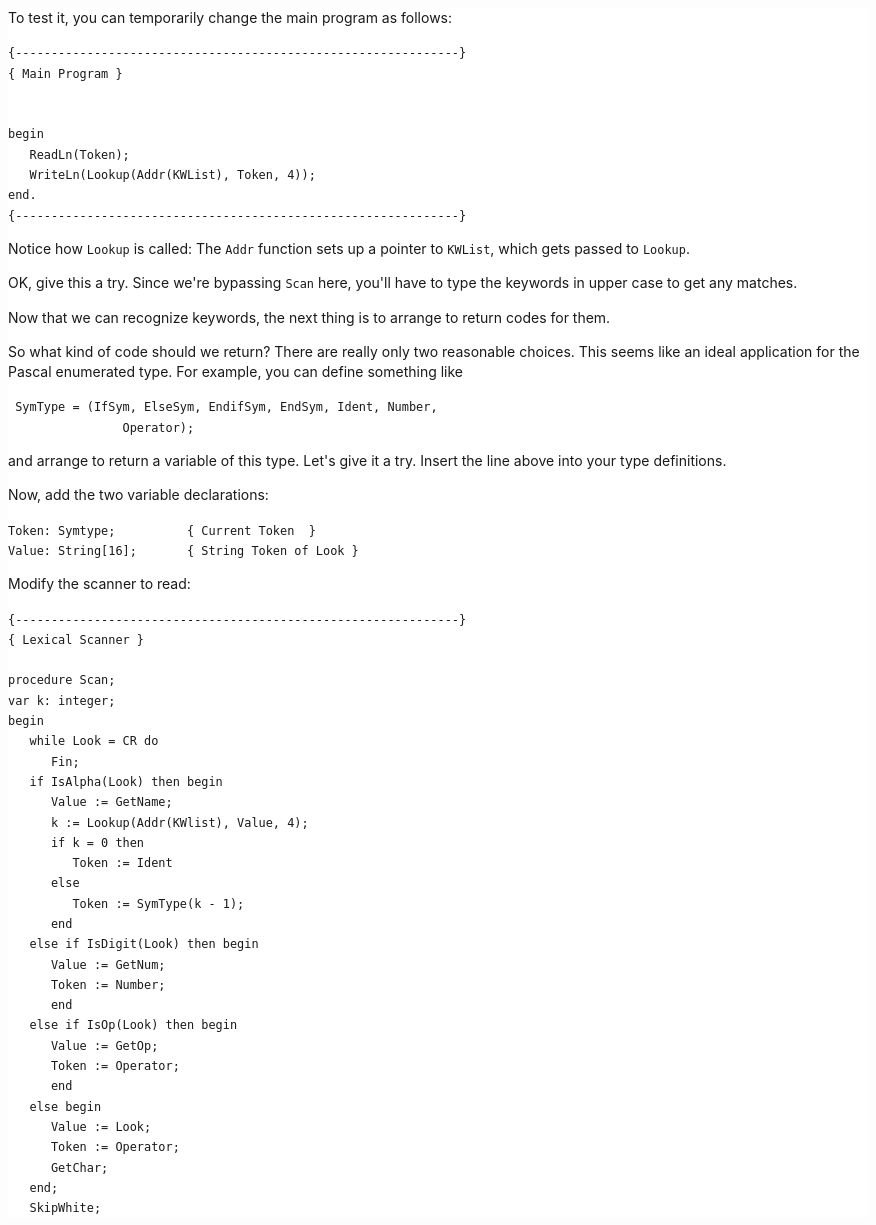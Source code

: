To test it,  you  can  temporarily  change  the  main  program as
follows:

    {--------------------------------------------------------------}
    { Main Program }
    
    
    begin
       ReadLn(Token);
       WriteLn(Lookup(Addr(KWList), Token, 4));
    end.
    {--------------------------------------------------------------}

Notice how `Lookup` is called: The `Addr` function sets up  a pointer
to `KWList`, which gets passed to `Lookup`.

OK, give this  a  try.    Since we're bypassing `Scan` here, you'll
have to type the keywords in upper case to get any matches.

Now that we can recognize keywords, the next thing is  to arrange
to return codes for them.

So what kind of code should we return?  There are really only two
reasonable choices.  This seems like an ideal application for the
Pascal enumerated type.   For  example,  you can define something
like

     SymType = (IfSym, ElseSym, EndifSym, EndSym, Ident, Number,
                    Operator);

and arrange to return a variable of this type.   Let's  give it a
try.  Insert the line above into your type definitions.

Now, add the two variable declarations:
                             
    Token: Symtype;          { Current Token  }
    Value: String[16];       { String Token of Look }

Modify the scanner to read:

    {--------------------------------------------------------------}
    { Lexical Scanner }
    
    procedure Scan;
    var k: integer;
    begin
       while Look = CR do
          Fin;
       if IsAlpha(Look) then begin
          Value := GetName;
          k := Lookup(Addr(KWlist), Value, 4);
          if k = 0 then
             Token := Ident
          else
             Token := SymType(k - 1);
          end
       else if IsDigit(Look) then begin
          Value := GetNum;
          Token := Number;
          end
       else if IsOp(Look) then begin
          Value := GetOp;
          Token := Operator;
          end
       else begin
          Value := Look;
          Token := Operator;
          GetChar;
       end;
       SkipWhite;